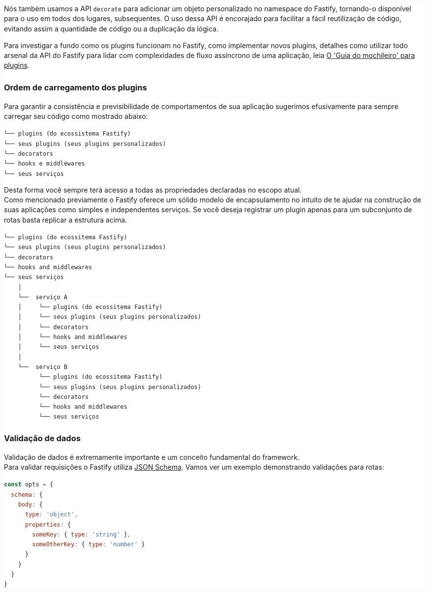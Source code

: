Nós também usamos a API `decorate` para adicionar um objeto personalizado no namespace do Fastify, tornando-o disponível para o uso em todos dos lugares, subsequentes. O uso dessa API é encorajado para facilitar a fácil reutilização de código, evitando assim a quantidade de código ou a duplicação da lógica.

Para investigar a fundo como os plugins funcionam no Fastify, como implementar novos plugins, detalhes como utilizar todo arsenal da API do Fastify para lidar com complexidades de fluxo assíncrono de uma aplicação, leia [O 'Guia do mochileiro' para plugins](https://github.com/fastify/docs-portuguese/blob/master/docs/Plugins-Guide.md).

<a name="plugin-loading-order"></a>
### Ordem de carregamento dos plugins
Para garantir a consistência e previsibilidade de comportamentos de sua aplicação sugerimos efusivamente para sempre carregar seu código como mostrado abaixo:
```
└── plugins (do ecossistema Fastify)
└── seus plugins (seus plugins personalizados)
└── decorators
└── hooks e middlewares
└── seus serviços 
```
Desta forma você sempre terá acesso a todas as propriedades declaradas no escopo atual.<br/>
Como mencionado previamente o Fastify oferece um sólido modelo de encapsulamento no intuito de te ajudar na construção de suas aplicações como simples e independentes serviços. Se você deseja registrar um plugin apenas para um subconjunto de rotas basta replicar a estrutura acima.
```
└── plugins (do ecossitema Fastify)
└── seus plugins (seus plugins personalizados)
└── decorators
└── hooks and middlewares
└── seus serviços
    │
    └──  serviço A
    │     └── plugins (do ecossitema Fastify)
    │     └── seus plugins (seus plugins personalizados)
    │     └── decorators
    │     └── hooks and middlewares
    │     └── seus serviços
    │
    └──  serviço B
          └── plugins (do ecossitema Fastify)
          └── seus plugins (seus plugins personalizados)
          └── decorators
          └── hooks and middlewares
          └── seus serviços
```

<a name="validate-data"></a>
### Validação de dados
Validação de dados é extremamente importante e um conceito fundamental do framework.<br>
Para validar requisições o Fastify utiliza [JSON Schema](http://json-schema.org/).
Vamos ver um exemplo demonstrando validações para rotas:
```js
const opts = {
  schema: {
    body: {
      type: 'object',
      properties: {
        someKey: { type: 'string' },
        someOtherKey: { type: 'number' }
      }
    }
  }
}
```